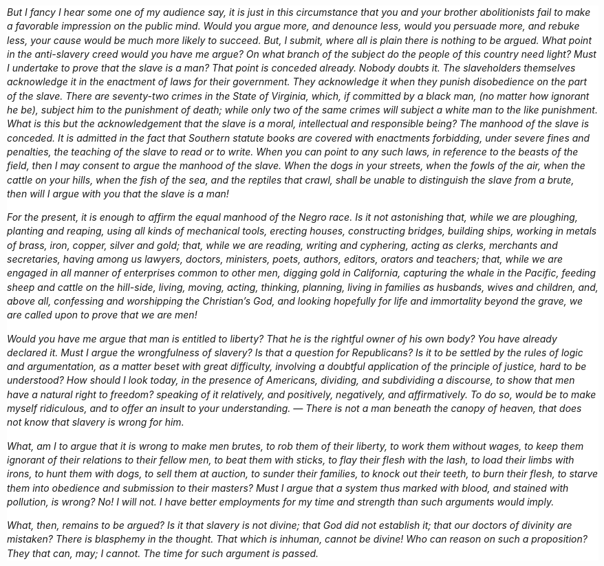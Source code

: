 _But I fancy I hear some one of my audience say, it is just in this circumstance that you and your brother abolitionists fail to make a favorable impression on the public mind. Would you argue more, and denounce less, would you persuade more, and rebuke less, your cause would be much more likely to succeed. But, I submit, where all is plain there is nothing to be argued. What point in the anti-slavery creed would you have me argue? On what branch of the subject do the people of this country need light? Must I undertake to prove that the slave is a man? That point is conceded already. Nobody doubts it. The slaveholders themselves acknowledge it in the enactment of laws for their government. They acknowledge it when they punish disobedience on the part of the slave. There are seventy-two crimes in the State of Virginia, which, if committed by a black man, (no matter how ignorant he be), subject him to the punishment of death; while only two of the same crimes will subject a white man to the like punishment. What is this but the acknowledgement that the slave is a moral, intellectual and responsible being? The manhood of the slave is conceded. It is admitted in the fact that Southern statute books are covered with enactments forbidding, under severe fines and penalties, the teaching of the slave to read or to write. When you can point to any such laws, in reference to the beasts of the field, then I may consent to argue the manhood of the slave. When the dogs in your streets, when the fowls of the air, when the cattle on your hills, when the fish of the sea, and the reptiles that crawl, shall be unable to distinguish the slave from a brute, then will I argue with you that the slave is a man!_

_For the present, it is enough to affirm the equal manhood of the Negro race. Is it not astonishing that, while we are ploughing, planting and reaping, using all kinds of mechanical tools, erecting houses, constructing bridges, building ships, working in metals of brass, iron, copper, silver and gold; that, while we are reading, writing and cyphering, acting as clerks, merchants and secretaries, having among us lawyers, doctors, ministers, poets, authors, editors, orators and teachers; that, while we are engaged in all manner of enterprises common to other men, digging gold in California, capturing the whale in the Pacific, feeding sheep and cattle on the hill-side, living, moving, acting, thinking, planning, living in families as husbands, wives and children, and, above all, confessing and worshipping the Christian’s God, and looking hopefully for life and immortality beyond the grave, we are called upon to prove that we are men!_

_Would you have me argue that man is entitled to liberty? That he is the rightful owner of his own body? You have already declared it. Must I argue the wrongfulness of slavery? Is that a question for Republicans? Is it to be settled by the rules of logic and argumentation, as a matter beset with great difficulty, involving a doubtful application of the principle of justice, hard to be understood? How should I look today, in the presence of Americans, dividing, and subdividing a discourse, to show that men have a natural right to freedom? speaking of it relatively, and positively, negatively, and affirmatively. To do so, would be to make myself ridiculous, and to offer an insult to your understanding. — There is not a man beneath the canopy of heaven, that does not know that slavery is wrong for him._

_What, am I to argue that it is wrong to make men brutes, to rob them of their liberty, to work them without wages, to keep them ignorant of their relations to their fellow men, to beat them with sticks, to flay their flesh with the lash, to load their limbs with irons, to hunt them with dogs, to sell them at auction, to sunder their families, to knock out their teeth, to burn their flesh, to starve them into obedience and submission to their masters? Must I argue that a system thus marked with blood, and stained with pollution, is wrong? No! I will not. I have better employments for my time and strength than such arguments would imply._

_What, then, remains to be argued? Is it that slavery is not divine; that God did not establish it; that our doctors of divinity are mistaken? There is blasphemy in the thought. That which is inhuman, cannot be divine! Who can reason on such a proposition? They that can, may; I cannot. The time for such argument is passed._
